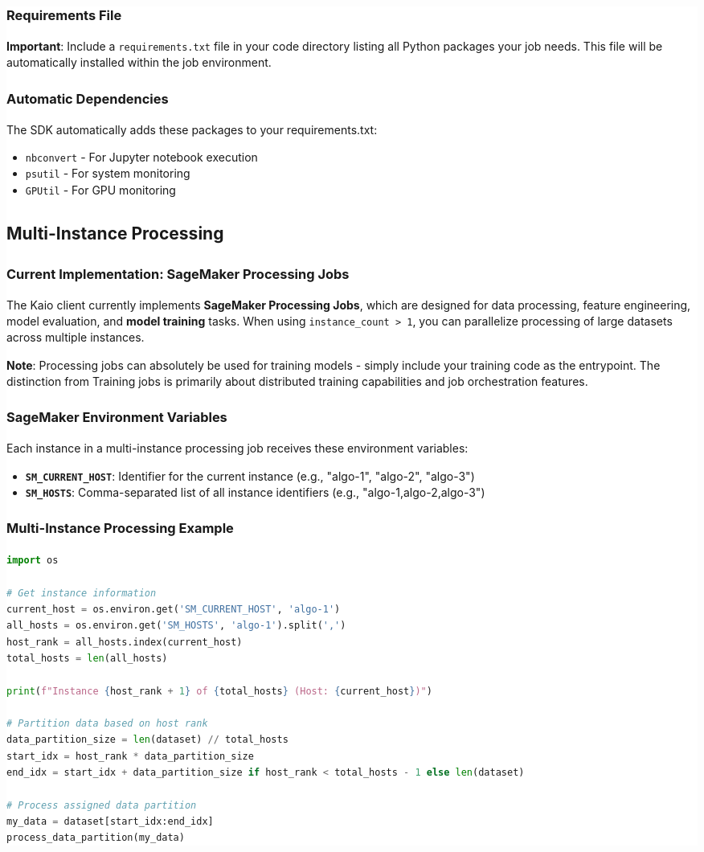 ### Requirements File
**Important**: Include a `requirements.txt` file in your code directory listing all Python packages your job needs. This file will be automatically installed within the job environment.

### Automatic Dependencies
The SDK automatically adds these packages to your requirements.txt:
- `nbconvert` - For Jupyter notebook execution
- `psutil` - For system monitoring
- `GPUtil` - For GPU monitoring

## Multi-Instance Processing

### Current Implementation: SageMaker Processing Jobs

The Kaio client currently implements **SageMaker Processing Jobs**, which are designed for data processing, feature engineering, model evaluation, and **model training** tasks. When using `instance_count > 1`, you can parallelize processing of large datasets across multiple instances.

**Note**: Processing jobs can absolutely be used for training models - simply include your training code as the entrypoint. The distinction from Training jobs is primarily about distributed training capabilities and job orchestration features.

### SageMaker Environment Variables

Each instance in a multi-instance processing job receives these environment variables:

- **`SM_CURRENT_HOST`**: Identifier for the current instance (e.g., "algo-1", "algo-2", "algo-3")
- **`SM_HOSTS`**: Comma-separated list of all instance identifiers (e.g., "algo-1,algo-2,algo-3")

### Multi-Instance Processing Example

```python
import os

# Get instance information
current_host = os.environ.get('SM_CURRENT_HOST', 'algo-1')
all_hosts = os.environ.get('SM_HOSTS', 'algo-1').split(',')
host_rank = all_hosts.index(current_host)
total_hosts = len(all_hosts)

print(f"Instance {host_rank + 1} of {total_hosts} (Host: {current_host})")

# Partition data based on host rank
data_partition_size = len(dataset) // total_hosts
start_idx = host_rank * data_partition_size
end_idx = start_idx + data_partition_size if host_rank < total_hosts - 1 else len(dataset)

# Process assigned data partition
my_data = dataset[start_idx:end_idx]
process_data_partition(my_data)
```
